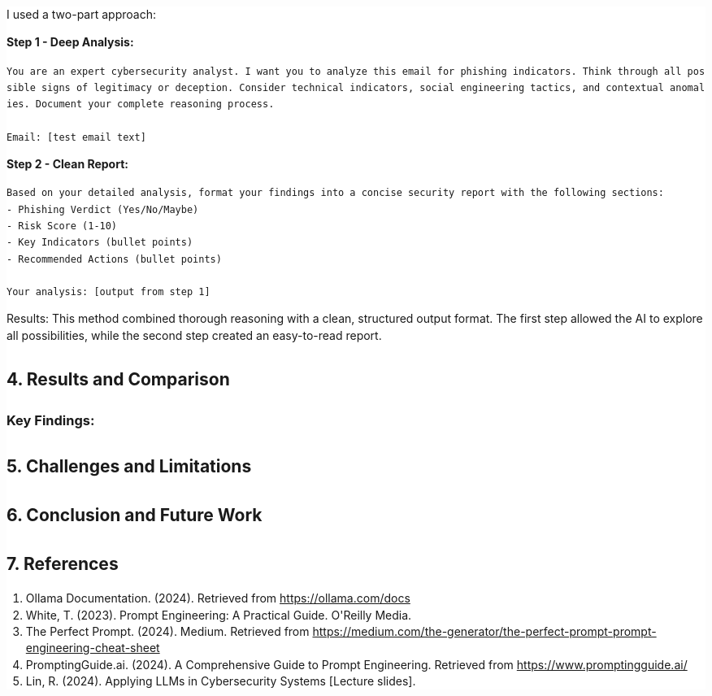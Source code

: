 I used a two-part approach:

**Step 1 - Deep Analysis:**

```
You are an expert cybersecurity analyst. I want you to analyze this email for phishing indicators. Think through all possible signs of legitimacy or deception. Consider technical indicators, social engineering tactics, and contextual anomalies. Document your complete reasoning process.

Email: [test email text]

```

**Step 2 - Clean Report:**

```
Based on your detailed analysis, format your findings into a concise security report with the following sections:
- Phishing Verdict (Yes/No/Maybe)
- Risk Score (1-10)
- Key Indicators (bullet points)
- Recommended Actions (bullet points)

Your analysis: [output from step 1]

```

Results: This method combined thorough reasoning with a clean, structured output format. The first step allowed the AI to explore all possibilities, while the second step created an easy-to-read report.

## 4. Results and Comparison



### Key Findings:


## 5. Challenges and Limitations

## 6. Conclusion and Future Work


## 7. References

1. Ollama Documentation. (2024). Retrieved from https://ollama.com/docs
2. White, T. (2023). Prompt Engineering: A Practical Guide. O'Reilly Media.
3. The Perfect Prompt. (2024). Medium. Retrieved from https://medium.com/the-generator/the-perfect-prompt-prompt-engineering-cheat-sheet
4. PromptingGuide.ai. (2024). A Comprehensive Guide to Prompt Engineering. Retrieved from https://www.promptingguide.ai/
5. Lin, R. (2024). Applying LLMs in Cybersecurity Systems [Lecture slides].